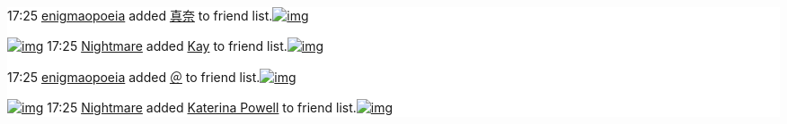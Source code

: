 17:25 [enigmaopoeia](http://www.barcodekanojo.com/user/482491/enigmaopoeia) added [真奈](http://www.barcodekanojo.com/kanojo/250224/%E7%9C%9F%E5%A5%88) to friend list.[![img](http://www.deviantsart.com/1a3h28b.png)](http://www.barcodekanojo.com/kanojo/250224/%E7%9C%9F%E5%A5%88)

[![img](http://www.deviantsart.com/k1uom4.jpeg)](http://www.barcodekanojo.com/user/479031/Nightmare) 17:25 [Nightmare](http://www.barcodekanojo.com/user/479031/Nightmare) added [Kay](http://www.barcodekanojo.com/kanojo/2626408/Kay) to friend list.[![img](http://www.deviantsart.com/327dsrm.png)](http://www.barcodekanojo.com/kanojo/2626408/Kay)

17:25 [enigmaopoeia](http://www.barcodekanojo.com/user/482491/enigmaopoeia) added [＠](http://www.barcodekanojo.com/kanojo/3113/%EF%BC%A0) to friend list.[![img](http://www.deviantsart.com/2rropaq.png)](http://www.barcodekanojo.com/kanojo/3113/%EF%BC%A0)

[![img](http://www.deviantsart.com/k1uom4.jpeg)](http://www.barcodekanojo.com/user/479031/Nightmare) 17:25 [Nightmare](http://www.barcodekanojo.com/user/479031/Nightmare) added [Katerina Powell](http://www.barcodekanojo.com/kanojo/2848087/Katerina%20Powell) to friend list.[![img](http://www.deviantsart.com/36romju.png)](http://www.barcodekanojo.com/kanojo/2848087/Katerina%20Powell)

